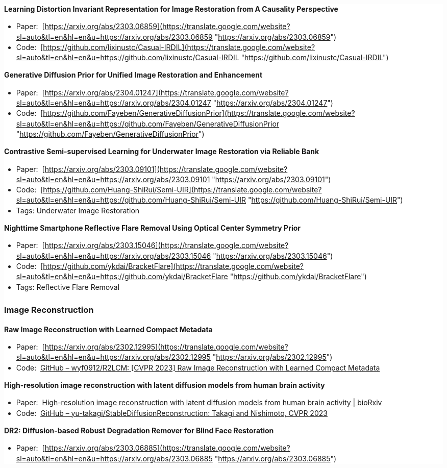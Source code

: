 **Learning Distortion Invariant Representation for Image Restoration from A Causality Perspective**

*   Paper:  [https://arxiv.org/abs/2303.06859](https://translate.google.com/website?sl=auto&tl=en&hl=en&u=https://arxiv.org/abs/2303.06859 "https://arxiv.org/abs/2303.06859")
*   Code:  [https://github.com/lixinustc/Casual-IRDIL](https://translate.google.com/website?sl=auto&tl=en&hl=en&u=https://github.com/lixinustc/Casual-IRDIL "https://github.com/lixinustc/Casual-IRDIL")

**Generative Diffusion Prior for Unified Image Restoration and Enhancement**

*   Paper:  [https://arxiv.org/abs/2304.01247](https://translate.google.com/website?sl=auto&tl=en&hl=en&u=https://arxiv.org/abs/2304.01247 "https://arxiv.org/abs/2304.01247")
*   Code:  [https://github.com/Fayeben/GenerativeDiffusionPrior](https://translate.google.com/website?sl=auto&tl=en&hl=en&u=https://github.com/Fayeben/GenerativeDiffusionPrior "https://github.com/Fayeben/GenerativeDiffusionPrior")

**Contrastive Semi-supervised Learning for Underwater Image Restoration via Reliable Bank**

*   Paper:  [https://arxiv.org/abs/2303.09101](https://translate.google.com/website?sl=auto&tl=en&hl=en&u=https://arxiv.org/abs/2303.09101 "https://arxiv.org/abs/2303.09101")
*   Code:  [https://github.com/Huang-ShiRui/Semi-UIR](https://translate.google.com/website?sl=auto&tl=en&hl=en&u=https://github.com/Huang-ShiRui/Semi-UIR "https://github.com/Huang-ShiRui/Semi-UIR")
*   Tags: Underwater Image Restoration

**Nighttime Smartphone Reflective Flare Removal Using Optical Center Symmetry Prior**

*   Paper:  [https://arxiv.org/abs/2303.15046](https://translate.google.com/website?sl=auto&tl=en&hl=en&u=https://arxiv.org/abs/2303.15046 "https://arxiv.org/abs/2303.15046")
*   Code:  [https://github.com/ykdai/BracketFlare](https://translate.google.com/website?sl=auto&tl=en&hl=en&u=https://github.com/ykdai/BracketFlare "https://github.com/ykdai/BracketFlare")
*   Tags: Reflective Flare Removal

### Image Reconstruction

**Raw Image Reconstruction with Learned Compact Metadata**

*   Paper:  [https://arxiv.org/abs/2302.12995](https://translate.google.com/website?sl=auto&tl=en&hl=en&u=https://arxiv.org/abs/2302.12995 "https://arxiv.org/abs/2302.12995")
*   Code:  [GitHub – wyf0912/R2LCM: \[CVPR 2023\] Raw Image Reconstruction with Learned Compact Metadata](https://translate.google.com/website?sl=auto&tl=en&hl=en&u=https://github.com/wyf0912/R2LCM "GitHub - wyf0912/R2LCM: [CVPR 2023] Raw Image Reconstruction with Learned Compact Metadata")

**High-resolution image reconstruction with latent diffusion models from human brain activity**

*   Paper:  [High-resolution image reconstruction with latent diffusion models from human brain activity | bioRxiv](https://translate.google.com/website?sl=auto&tl=en&hl=en&u=https://www.biorxiv.org/content/10.1101/2022.11.18.517004v2 "High-resolution image reconstruction with latent diffusion models from human brain activity | bioRxiv")
*   Code:  [GitHub – yu-takagi/StableDiffusionReconstruction: Takagi and Nishimoto, CVPR 2023](https://translate.google.com/website?sl=auto&tl=en&hl=en&u=https://github.com/yu-takagi/StableDiffusionReconstruction "GitHub - yu-takagi/StableDiffusionReconstruction: Takagi and Nishimoto, CVPR 2023")

**DR2: Diffusion-based Robust Degradation Remover for Blind Face Restoration**

*   Paper:  [https://arxiv.org/abs/2303.06885](https://translate.google.com/website?sl=auto&tl=en&hl=en&u=https://arxiv.org/abs/2303.06885 "https://arxiv.org/abs/2303.06885")
